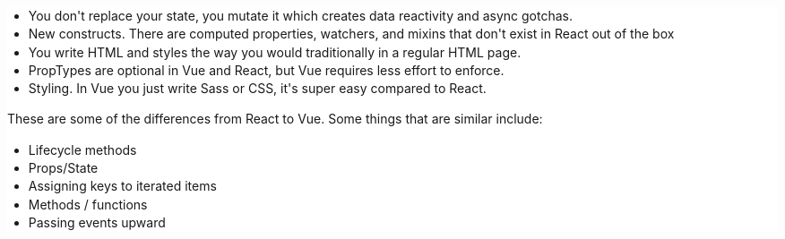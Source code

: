 - You don't replace your state, you mutate it which creates data reactivity and async gotchas.
- New constructs. There are computed properties, watchers, and mixins that don't exist in React out of the box
- You write HTML and styles the way you would traditionally in a regular HTML page.
- PropTypes are optional in Vue and React, but Vue requires less effort to enforce.
- Styling. In Vue you just write Sass or CSS, it's super easy compared to React.

These are some of the differences from React to Vue. Some things that are similar include:

- Lifecycle methods
- Props/State
- Assigning keys to iterated items
- Methods / functions
- Passing events upward